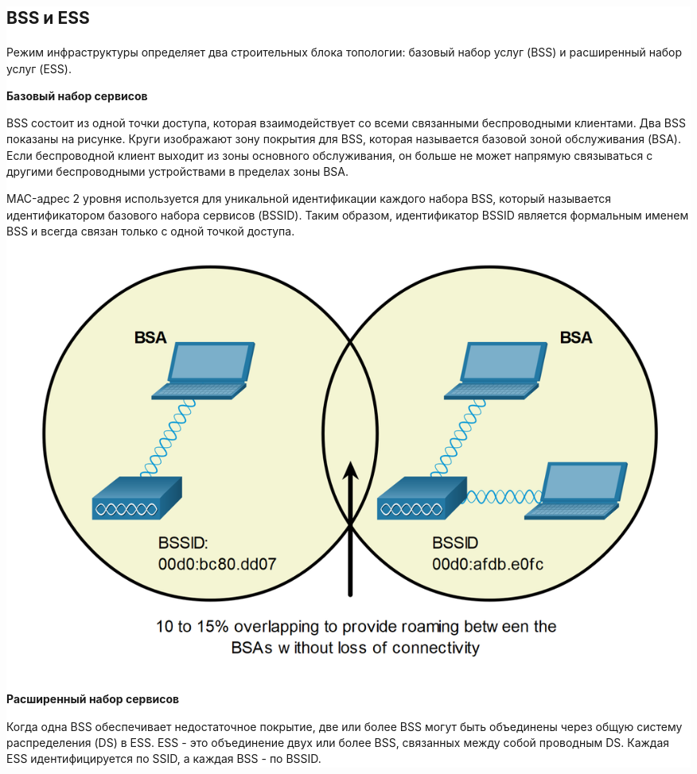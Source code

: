 


## BSS и ESS

Режим инфраструктуры определяет два строительных блока топологии: базовый набор услуг (BSS) и расширенный набор услуг (ESS).

**Базовый набор сервисов**

BSS состоит из одной точки доступа, которая взаимодействует со всеми связанными беспроводными клиентами. Два BSS показаны на рисунке. Круги изображают зону покрытия для BSS, которая называется базовой зоной обслуживания (BSA). Если беспроводной клиент выходит из зоны основного обслуживания, он больше не может напрямую связываться с другими беспроводными устройствами в пределах зоны BSA.

MAC-адрес 2 уровня используется для уникальной идентификации каждого набора BSS, который называется идентификатором базового набора сервисов (BSSID). Таким образом, идентификатор BSSID является формальным именем BSS и всегда связан только с одной точкой доступа.

![](./assets/12.3.3-1.png)


**Расширенный набор сервисов**

Когда одна BSS обеспечивает недостаточное покрытие, две или более BSS могут быть объединены через общую систему распределения (DS) в ESS. ESS - это объединение двух или более BSS, связанных между собой проводным DS. Каждая ESS идентифицируется по SSID, а каждая BSS - по BSSID.
